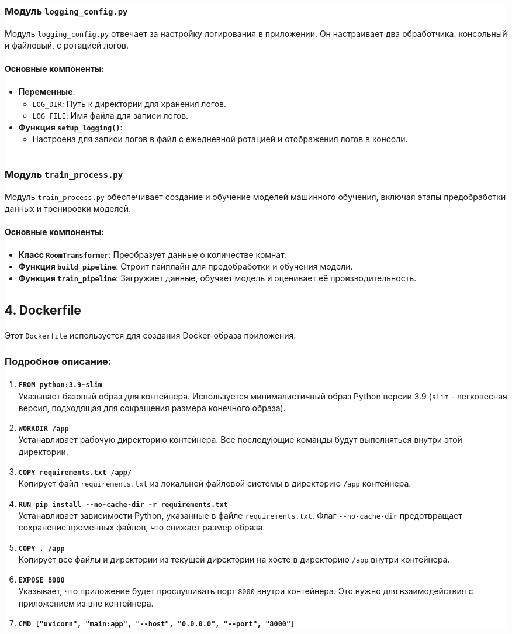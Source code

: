 
### **Модуль `logging_config.py`**

Модуль `logging_config.py` отвечает за настройку логирования в приложении. Он настраивает два обработчика: консольный и файловый, с ротацией логов.

#### Основные компоненты:
- **Переменные**:
  - `LOG_DIR`: Путь к директории для хранения логов.
  - `LOG_FILE`: Имя файла для записи логов.
- **Функция `setup_logging()`**:
  - Настроена для записи логов в файл с ежедневной ротацией и отображения логов в консоли.

---

### **Модуль `train_process.py`**

Модуль `train_process.py` обеспечивает создание и обучение моделей машинного обучения, включая этапы предобработки данных и тренировки моделей.

#### Основные компоненты:
- **Класс `RoomTransformer`**: Преобразует данные о количестве комнат.
- **Функция `build_pipeline`**: Строит пайплайн для предобработки и обучения модели.
- **Функция `train_pipeline`**: Загружает данные, обучает модель и оценивает её производительность.

## 4. Dockerfile

Этот `Dockerfile` используется для создания Docker-образа приложения. 

###  Подробное описание:

1. **`FROM python:3.9-slim`**  
   Указывает базовый образ для контейнера. Используется минималистичный образ Python версии 3.9 (`slim` - легковесная версия, подходящая для сокращения размера конечного образа).

2. **`WORKDIR /app`**  
   Устанавливает рабочую директорию контейнера. Все последующие команды будут выполняться внутри этой директории.

3. **`COPY requirements.txt /app/`**  
   Копирует файл `requirements.txt` из локальной файловой системы в директорию `/app` контейнера.

4. **`RUN pip install --no-cache-dir -r requirements.txt`**  
   Устанавливает зависимости Python, указанные в файле `requirements.txt`. Флаг `--no-cache-dir` предотвращает сохранение временных файлов, что снижает размер образа.

5. **`COPY . /app`**  
   Копирует все файлы и директории из текущей директории на хосте в директорию `/app` внутри контейнера.

6. **`EXPOSE 8000`**  
   Указывает, что приложение будет прослушивать порт `8000` внутри контейнера. Это нужно для взаимодействия с приложением из вне контейнера.

7. **`CMD ["uvicorn", "main:app", "--host", "0.0.0.0", "--port", "8000"]`** 
